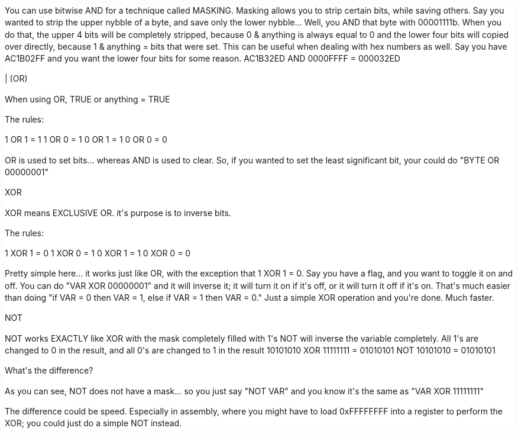 You can use bitwise AND for a technique called MASKING. Masking allows you to 
strip certain bits, while saving others. Say you wanted to strip the upper 
nybble of a byte, and save only the lower nybble... Well, you AND that byte 
with 00001111b. When you do that, the upper 4 bits will be completely stripped, 
because 0 & anything is always equal to 0 and the lower four bits will copied 
over directly, because 1 & anything = bits that were set. This can be useful 
when dealing with hex numbers as well. Say you have AC1B02FF and you want the 
lower four bits for some reason. AC1B32ED AND 0000FFFF = 000032ED


| (OR)

When using OR, TRUE or anything = TRUE

The rules:

1 OR 1 = 1
1 OR 0 = 1
0 OR 1 = 1
0 OR 0 = 0

OR is used to set bits... whereas AND is used to clear. So, if you wanted to 
set the least significant bit, your could do "BYTE OR 00000001"


XOR

XOR means EXCLUSIVE OR. it's purpose is to inverse bits.

The rules:

1 XOR 1 = 0
1 XOR 0 = 1
0 XOR 1 = 1
0 XOR 0 = 0

Pretty simple here... it works just like OR, with the exception that 
1 XOR 1 = 0. Say you have a flag, and you want to toggle it on and off. You 
can do "VAR XOR 00000001" and it will inverse it; it will turn it on if it's 
off, or it will turn it off if it's on. That's much easier than doing "if VAR = 
0 then VAR = 1, else if VAR = 1 then VAR = 0." Just a simple XOR operation and 
you're done. Much faster.


NOT

NOT works EXACTLY like XOR with the mask completely filled with 1's NOT will 
inverse the variable completely. All 1's are changed to 0 in the result, and 
all 0's are changed to 1 in the result
10101010 XOR 11111111 = 01010101
NOT 10101010 = 01010101

What's the difference?

As you can see, NOT does not have a mask... so you just say "NOT VAR" and you 
know it's the same as "VAR XOR 11111111"

The difference could be speed. Especially in assembly, where you might have 
to load 0xFFFFFFFF into a register to perform the XOR; you could just do a 
simple NOT instead.
